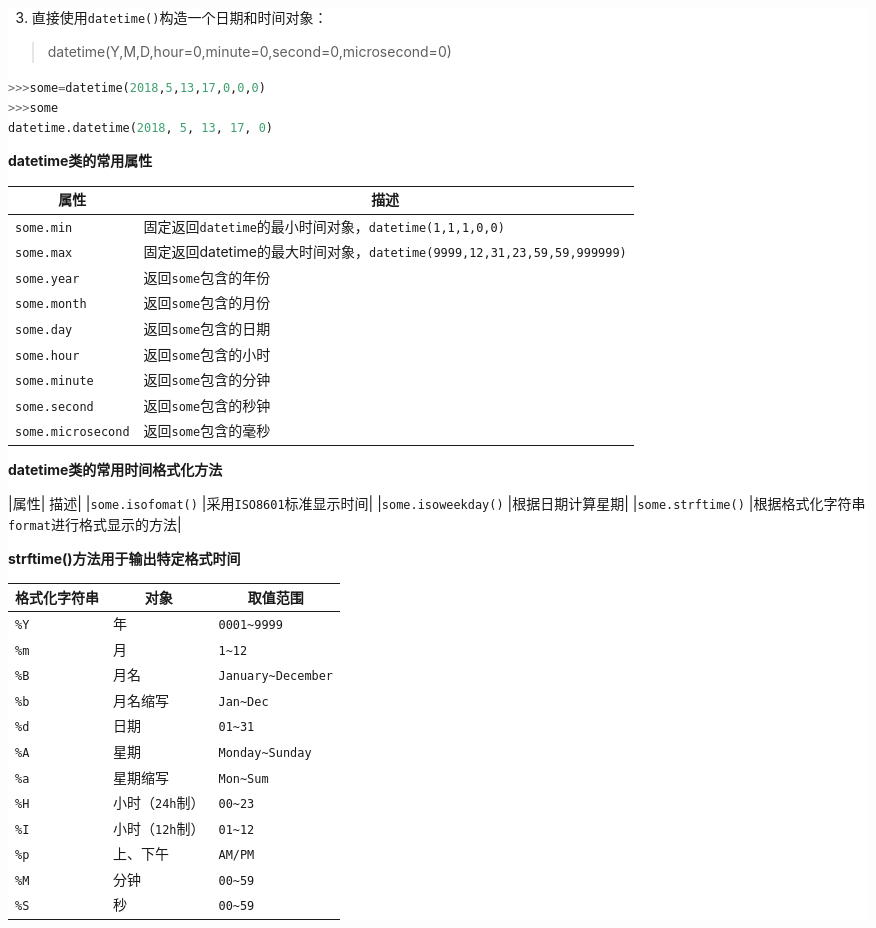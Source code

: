 3. 直接使用`datetime()`构造一个日期和时间对象：

> datetime(Y,M,D,hour=0,minute=0,second=0,microsecond=0)

```py
>>>some=datetime(2018,5,13,17,0,0,0)
>>>some
datetime.datetime(2018, 5, 13, 17, 0)
```

**datetime类的常用属性**

|属性|	描述|
|---|---|
|`some.min`|	固定返回`datetime`的最小时间对象，`datetime(1,1,1,0,0)`|
|`some.max`|	固定返回datetime的最大时间对象，`datetime(9999,12,31,23,59,59,999999)`|
|`some.year`|	返回`some`包含的年份|
|`some.month`|	返回`some`包含的月份|
|`some.day`|	返回`some`包含的日期|
|`some.hour`|	返回`some`包含的小时|
|`some.minute`|	返回`some`包含的分钟|
|`some.second`|	返回`some`包含的秒钟|
|`some.microsecond`|	返回`some`包含的毫秒|

**datetime类的常用时间格式化方法**

|属性|	描述|
|`some.isofomat()`	|采用`ISO8601`标准显示时间|
|`some.isoweekday()`	|根据日期计算星期|
|`some.strftime()`	|根据格式化字符串`format`进行格式显示的方法|

**strftime()方法用于输出特定格式时间**

|格式化字符串|	对象|	取值范围|
|---|---|---|
|`%Y`|	年|	`0001~9999`|
|`%m`|	月|	`1~12`|
|`%B`|	月名|	`January~December`|
|`%b`|	月名缩写|	`Jan~Dec`|
|`%d`|	日期|	`01~31`|
|`%A`|	星期|	`Monday~Sunday`|
|`%a`|	星期缩写|	`Mon~Sum`|
|`%H`|	小时（`24h`制）|	`00~23`|
|`%I`|	小时（`12h`制）|	`01~12`|
|`%p`|	上、下午|	`AM/PM`|
|`%M`|	分钟|	`00~59`|
|`%S`|	秒|	`00~59`|
